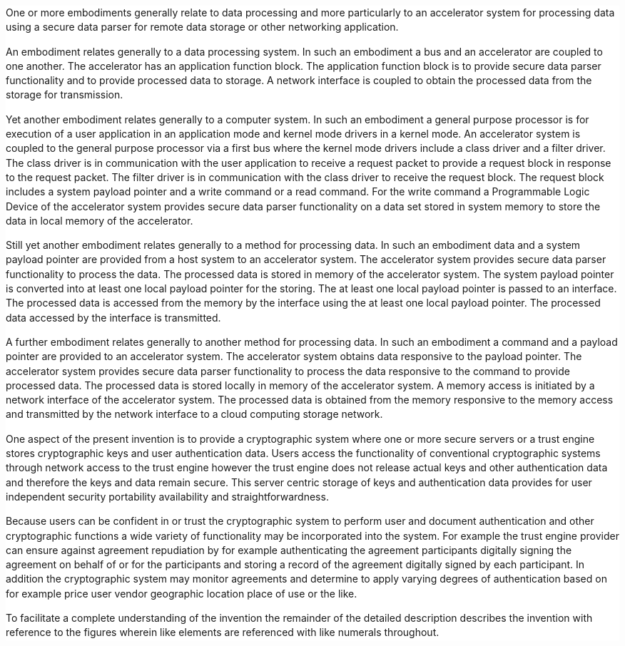 One or more embodiments generally relate to data processing and more particularly to an accelerator system for processing data using a secure data parser for remote data storage or other networking application.

An embodiment relates generally to a data processing system. In such an embodiment a bus and an accelerator are coupled to one another. The accelerator has an application function block. The application function block is to provide secure data parser functionality and to provide processed data to storage. A network interface is coupled to obtain the processed data from the storage for transmission.

Yet another embodiment relates generally to a computer system. In such an embodiment a general purpose processor is for execution of a user application in an application mode and kernel mode drivers in a kernel mode. An accelerator system is coupled to the general purpose processor via a first bus where the kernel mode drivers include a class driver and a filter driver. The class driver is in communication with the user application to receive a request packet to provide a request block in response to the request packet. The filter driver is in communication with the class driver to receive the request block. The request block includes a system payload pointer and a write command or a read command. For the write command a Programmable Logic Device of the accelerator system provides secure data parser functionality on a data set stored in system memory to store the data in local memory of the accelerator.

Still yet another embodiment relates generally to a method for processing data. In such an embodiment data and a system payload pointer are provided from a host system to an accelerator system. The accelerator system provides secure data parser functionality to process the data. The processed data is stored in memory of the accelerator system. The system payload pointer is converted into at least one local payload pointer for the storing. The at least one local payload pointer is passed to an interface. The processed data is accessed from the memory by the interface using the at least one local payload pointer. The processed data accessed by the interface is transmitted.

A further embodiment relates generally to another method for processing data. In such an embodiment a command and a payload pointer are provided to an accelerator system. The accelerator system obtains data responsive to the payload pointer. The accelerator system provides secure data parser functionality to process the data responsive to the command to provide processed data. The processed data is stored locally in memory of the accelerator system. A memory access is initiated by a network interface of the accelerator system. The processed data is obtained from the memory responsive to the memory access and transmitted by the network interface to a cloud computing storage network.

One aspect of the present invention is to provide a cryptographic system where one or more secure servers or a trust engine stores cryptographic keys and user authentication data. Users access the functionality of conventional cryptographic systems through network access to the trust engine however the trust engine does not release actual keys and other authentication data and therefore the keys and data remain secure. This server centric storage of keys and authentication data provides for user independent security portability availability and straightforwardness.

Because users can be confident in or trust the cryptographic system to perform user and document authentication and other cryptographic functions a wide variety of functionality may be incorporated into the system. For example the trust engine provider can ensure against agreement repudiation by for example authenticating the agreement participants digitally signing the agreement on behalf of or for the participants and storing a record of the agreement digitally signed by each participant. In addition the cryptographic system may monitor agreements and determine to apply varying degrees of authentication based on for example price user vendor geographic location place of use or the like.

To facilitate a complete understanding of the invention the remainder of the detailed description describes the invention with reference to the figures wherein like elements are referenced with like numerals throughout.
